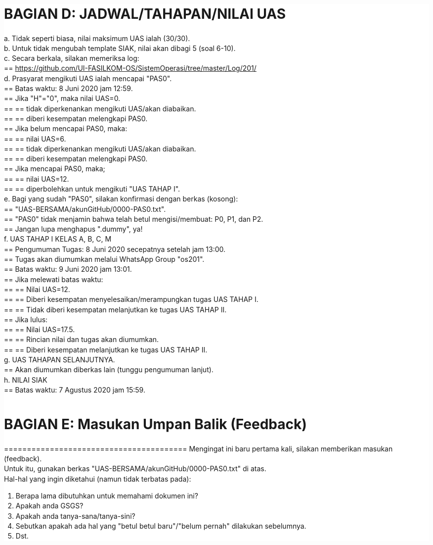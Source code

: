 # BAGIAN D: JADWAL/TAHAPAN/NILAI UAS

a. Tidak seperti biasa, nilai maksimum UAS ialah (30/30). <br>
b. Untuk tidak mengubah template SIAK, nilai akan dibagi 5 (soal 6-10).<br>
c. Secara berkala, silakan memeriksa log:<br>
== https://github.com/UI-FASILKOM-OS/SistemOperasi/tree/master/Log/201/<br>
d. Prasyarat mengikuti UAS ialah mencapai "PAS0".<br>
== Batas waktu: 8 Juni 2020 jam 12:59.<br>
== Jika "H"="0", maka nilai UAS=0.<br>
== == tidak diperkenankan mengikuti UAS/akan diabaikan.<br>
== == diberi kesempatan melengkapi PAS0.<br>
== Jika belum mencapai PAS0, maka:<br>
== == nilai UAS=6.<br>
== == tidak diperkenankan mengikuti UAS/akan diabaikan.<br>
== == diberi kesempatan melengkapi PAS0.<br>
== Jika mencapai PAS0, maka;<br>
== == nilai UAS=12.<br>
== == diperbolehkan untuk mengikuti "UAS TAHAP I".<br>
e. Bagi yang sudah "PAS0", silakan konfirmasi dengan berkas (kosong):<br>
== "UAS-BERSAMA/akunGitHub/0000-PAS0.txt".<br>
== "PAS0" tidak menjamin bahwa telah betul mengisi/membuat: P0, P1, dan P2.<br>
== Jangan lupa menghapus ".dummy", ya!<br>
f. UAS TAHAP I KELAS A, B, C, M<br>
== Pengumuman Tugas:  8 Juni 2020 secepatnya setelah jam 13:00.<br>
== Tugas akan diumumkan melalui WhatsApp Group "os201".<br>
== Batas waktu: 9 Juni 2020 jam 13:01.<br>
== Jika melewati batas waktu:<br>
== == Nilai UAS=12.<br>
== == Diberi kesempatan menyelesaikan/merampungkan tugas UAS TAHAP I.<br>
== == Tidak diberi kesempatan melanjutkan ke tugas UAS TAHAP II.<br>
== Jika lulus:<br>
== == Nilai UAS=17.5.<br>
== == Rincian nilai dan tugas akan diumumkan.<br>
== == Diberi kesempatan melanjutkan ke tugas UAS TAHAP II.<br>
g. UAS TAHAPAN SELANJUTNYA.<br>
== Akan diumumkan diberkas lain (tunggu pengumuman lanjut).<br>
h. NILAI SIAK<br>
== Batas waktu: 7 Agustus 2020 jam 15:59.<br>

# BAGIAN E: Masukan Umpan Balik (Feedback)
========================================
Mengingat ini baru pertama kali, silakan memberikan masukan (feedback).<br>
Untuk itu, gunakan berkas "UAS-BERSAMA/akunGitHub/0000-PAS0.txt" di atas.<br>
Hal-hal yang ingin diketahui (namun tidak terbatas pada):<br>
1) Berapa lama dibutuhkan untuk memahami dokumen ini?<br>
2) Apakah anda GSGS?<br>
3) Apakah anda tanya-sana/tanya-sini?<br>
4) Sebutkan apakah ada hal yang "betul betul baru"/"belum pernah" dilakukan sebelumnya.<br>
5) Dst.<br>
